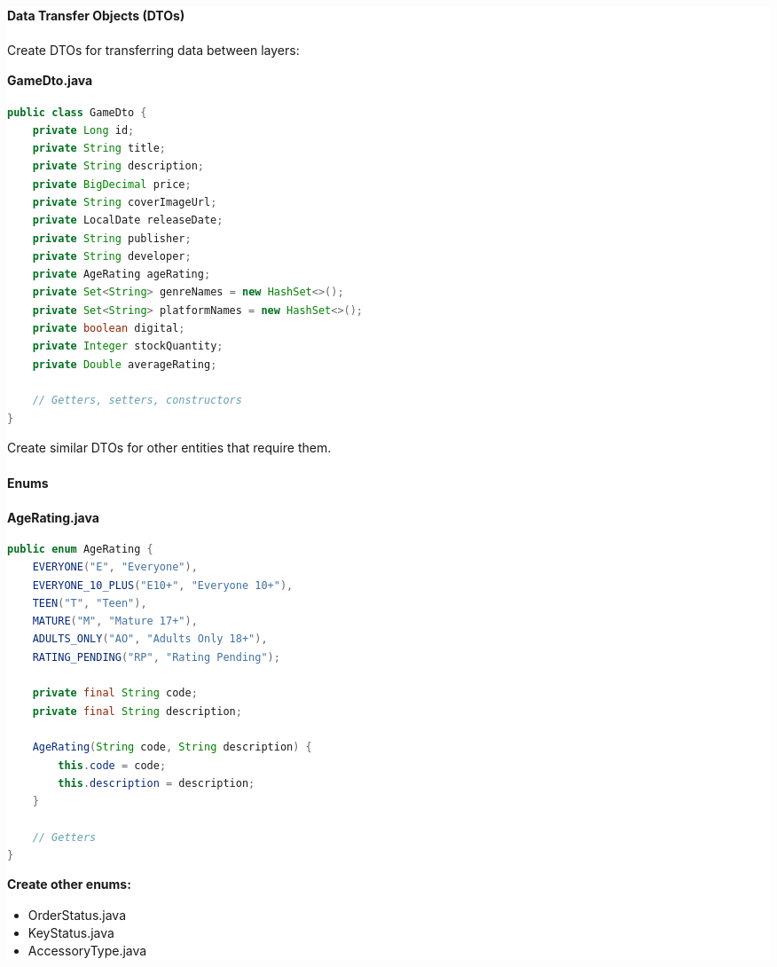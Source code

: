 #### Data Transfer Objects (DTOs)

Create DTOs for transferring data between layers:

**GameDto.java**
```java
public class GameDto {
    private Long id;
    private String title;
    private String description;
    private BigDecimal price;
    private String coverImageUrl;
    private LocalDate releaseDate;
    private String publisher;
    private String developer;
    private AgeRating ageRating;
    private Set<String> genreNames = new HashSet<>();
    private Set<String> platformNames = new HashSet<>();
    private boolean digital;
    private Integer stockQuantity;
    private Double averageRating;
    
    // Getters, setters, constructors
}
```

Create similar DTOs for other entities that require them.

#### Enums

**AgeRating.java**
```java
public enum AgeRating {
    EVERYONE("E", "Everyone"),
    EVERYONE_10_PLUS("E10+", "Everyone 10+"),
    TEEN("T", "Teen"),
    MATURE("M", "Mature 17+"),
    ADULTS_ONLY("AO", "Adults Only 18+"),
    RATING_PENDING("RP", "Rating Pending");
    
    private final String code;
    private final String description;
    
    AgeRating(String code, String description) {
        this.code = code;
        this.description = description;
    }
    
    // Getters
}
```

**Create other enums:**
- OrderStatus.java
- KeyStatus.java
- AccessoryType.java
